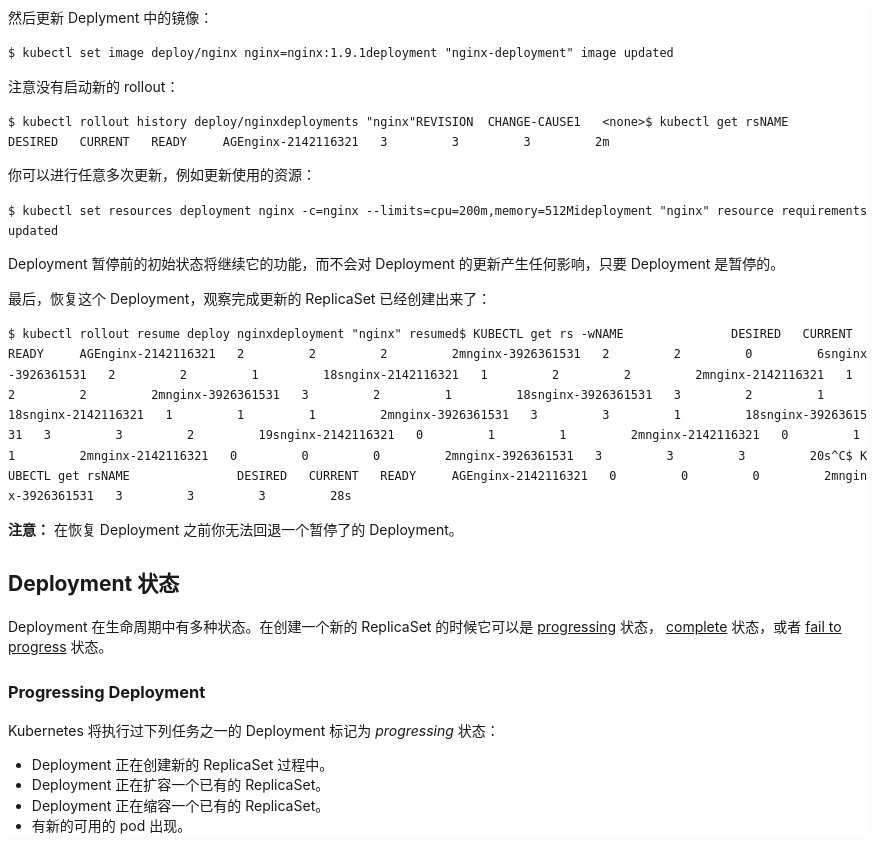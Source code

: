 然后更新 Deplyment 中的镜像：

```text
$ kubectl set image deploy/nginx nginx=nginx:1.9.1deployment "nginx-deployment" image updated
```

注意没有启动新的 rollout：

```text
$ kubectl rollout history deploy/nginxdeployments "nginx"REVISION  CHANGE-CAUSE1   <none>​$ kubectl get rsNAME               DESIRED   CURRENT   READY     AGEnginx-2142116321   3         3         3         2m
```

你可以进行任意多次更新，例如更新使用的资源：

```text
$ kubectl set resources deployment nginx -c=nginx --limits=cpu=200m,memory=512Mideployment "nginx" resource requirements updated
```

Deployment 暂停前的初始状态将继续它的功能，而不会对 Deployment 的更新产生任何影响，只要 Deployment 是暂停的。

最后，恢复这个 Deployment，观察完成更新的 ReplicaSet 已经创建出来了：

```text
$ kubectl rollout resume deploy nginxdeployment "nginx" resumed$ KUBECTL get rs -wNAME               DESIRED   CURRENT   READY     AGEnginx-2142116321   2         2         2         2mnginx-3926361531   2         2         0         6snginx-3926361531   2         2         1         18snginx-2142116321   1         2         2         2mnginx-2142116321   1         2         2         2mnginx-3926361531   3         2         1         18snginx-3926361531   3         2         1         18snginx-2142116321   1         1         1         2mnginx-3926361531   3         3         1         18snginx-3926361531   3         3         2         19snginx-2142116321   0         1         1         2mnginx-2142116321   0         1         1         2mnginx-2142116321   0         0         0         2mnginx-3926361531   3         3         3         20s^C$ KUBECTL get rsNAME               DESIRED   CURRENT   READY     AGEnginx-2142116321   0         0         0         2mnginx-3926361531   3         3         3         28s
```

 **注意：** 在恢复 Deployment 之前你无法回退一个暂停了的 Deployment。

## Deployment 状态 <a id="deployment-zhuang-tai"></a>

Deployment 在生命周期中有多种状态。在创建一个新的 ReplicaSet 的时候它可以是 [progressing](https://kubernetes.io/docs/concepts/workloads/controllers/deployment/#progressing-deployment) 状态， [complete](https://kubernetes.io/docs/concepts/workloads/controllers/deployment/#complete-deployment) 状态，或者 [fail to progress](https://kubernetes.io/docs/concepts/workloads/controllers/deployment/#failed-deployment) 状态。

### Progressing Deployment <a id="progressing-deployment"></a>

Kubernetes 将执行过下列任务之一的 Deployment 标记为 _progressing_ 状态：

* Deployment 正在创建新的 ReplicaSet 过程中。
* Deployment 正在扩容一个已有的 ReplicaSet。
* Deployment 正在缩容一个已有的 ReplicaSet。
* 有新的可用的 pod 出现。
